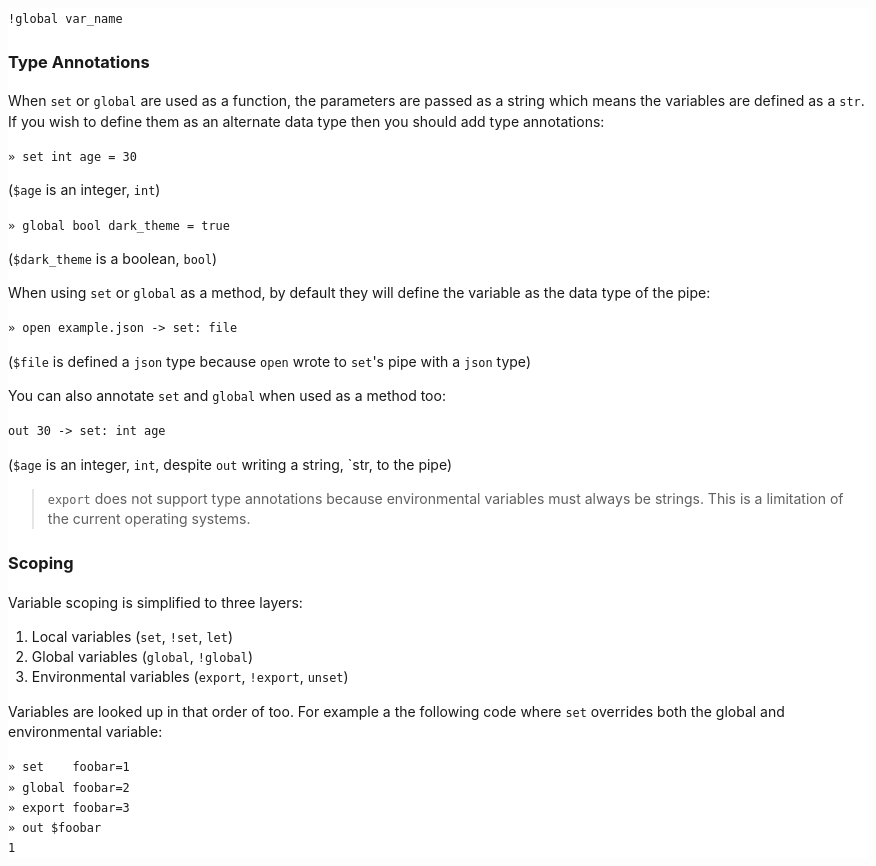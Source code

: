 ```
!global var_name
```

### Type Annotations

When `set` or `global` are used as a function, the parameters are passed as a
string which means the variables are defined as a `str`. If you wish to define
them as an alternate data type then you should add type annotations:

```
» set int age = 30
```

(`$age` is an integer, `int`)

```
» global bool dark_theme = true
```

(`$dark_theme` is a boolean, `bool`)

When using `set` or `global` as a method, by default they will define the
variable as the data type of the pipe:

```
» open example.json -> set: file
```

(`$file` is defined a `json` type because `open` wrote to `set`'s pipe with a
`json` type)

You can also annotate `set` and `global` when used as a method too:

```
out 30 -> set: int age
```

(`$age` is an integer, `int`, despite `out` writing a string, `str, to the pipe)

> `export` does not support type annotations because environmental variables
> must always be strings. This is a limitation of the current operating systems.

### Scoping

Variable scoping is simplified to three layers:

1. Local variables (`set`, `!set`, `let`)
2. Global variables (`global`, `!global`)
3. Environmental variables (`export`, `!export`, `unset`)

Variables are looked up in that order of too. For example a the following
code where `set` overrides both the global and environmental variable:

```
» set    foobar=1
» global foobar=2
» export foobar=3
» out $foobar
1
```
